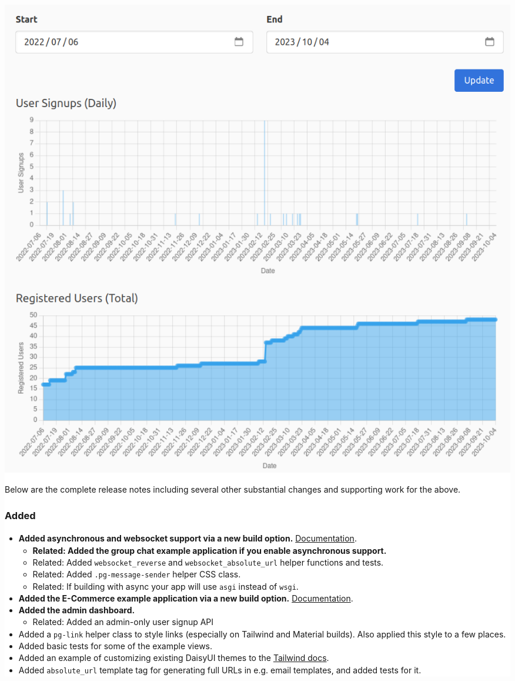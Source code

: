 ![Admin Dashboard](../../assets/images/user-dashboard.png)

Below are the complete release notes including several other substantial changes
and supporting work for the above.

### Added

- **Added asynchronous and websocket support via a new build option.** [Documentation](/async).
  - **Related: Added the group chat example application if you enable asynchronous support.**
  - Related: Added `websocket_reverse` and `websocket_absolute_url` helper functions and tests.
  - Related: Added `.pg-message-sender` helper CSS class.
  - Related: If building with async your app will use `asgi` instead of `wsgi`.
- **Added the E-Commerce example application via a new build option.** [Documentation](/payments).
- **Added the admin dashboard.**
  - Related: Added an admin-only user signup API
- Added a `pg-link` helper class to style links (especially on Tailwind and Material builds).
  Also applied this style to a few places.
- Added basic tests for some of the example views.
- Added an example of customizing existing DaisyUI themes to the [Tailwind docs](/css/tailwind).
- Added `absolute_url` template tag for generating full URLs in e.g. email templates, and added tests for it.
